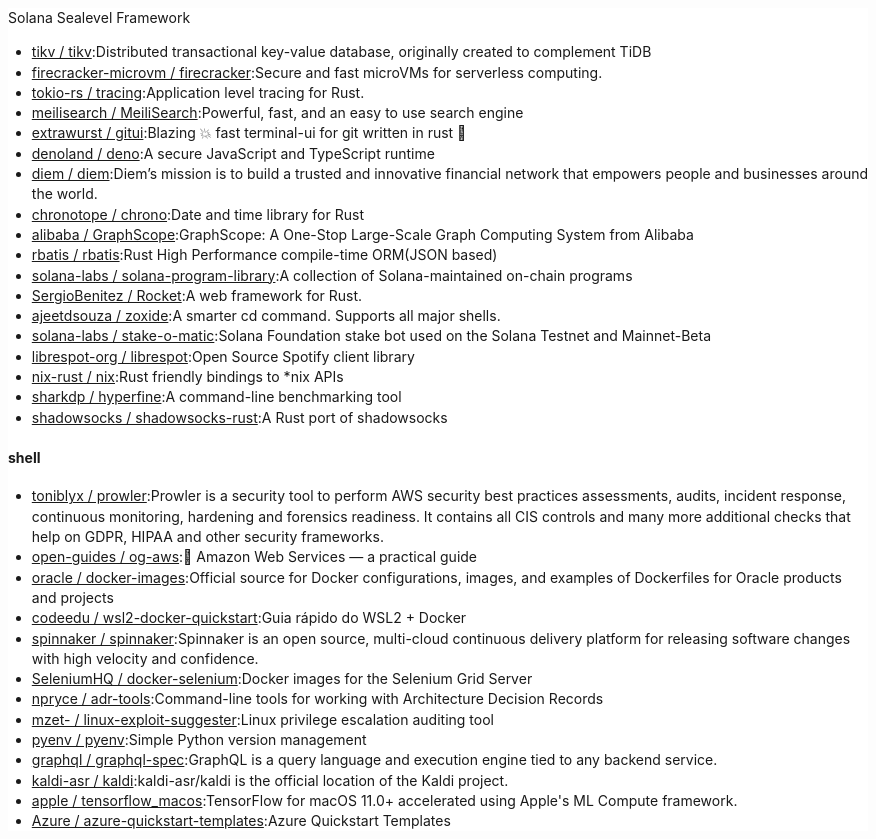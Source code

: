 Solana Sealevel Framework
* [tikv / tikv](https://github.com/tikv/tikv):Distributed transactional key-value database, originally created to complement TiDB
* [firecracker-microvm / firecracker](https://github.com/firecracker-microvm/firecracker):Secure and fast microVMs for serverless computing.
* [tokio-rs / tracing](https://github.com/tokio-rs/tracing):Application level tracing for Rust.
* [meilisearch / MeiliSearch](https://github.com/meilisearch/MeiliSearch):Powerful, fast, and an easy to use search engine
* [extrawurst / gitui](https://github.com/extrawurst/gitui):Blazing
💥
fast terminal-ui for git written in rust
🦀
* [denoland / deno](https://github.com/denoland/deno):A secure JavaScript and TypeScript runtime
* [diem / diem](https://github.com/diem/diem):Diem’s mission is to build a trusted and innovative financial network that empowers people and businesses around the world.
* [chronotope / chrono](https://github.com/chronotope/chrono):Date and time library for Rust
* [alibaba / GraphScope](https://github.com/alibaba/GraphScope):GraphScope: A One-Stop Large-Scale Graph Computing System from Alibaba
* [rbatis / rbatis](https://github.com/rbatis/rbatis):Rust High Performance compile-time ORM(JSON based)
* [solana-labs / solana-program-library](https://github.com/solana-labs/solana-program-library):A collection of Solana-maintained on-chain programs
* [SergioBenitez / Rocket](https://github.com/SergioBenitez/Rocket):A web framework for Rust.
* [ajeetdsouza / zoxide](https://github.com/ajeetdsouza/zoxide):A smarter cd command. Supports all major shells.
* [solana-labs / stake-o-matic](https://github.com/solana-labs/stake-o-matic):Solana Foundation stake bot used on the Solana Testnet and Mainnet-Beta
* [librespot-org / librespot](https://github.com/librespot-org/librespot):Open Source Spotify client library
* [nix-rust / nix](https://github.com/nix-rust/nix):Rust friendly bindings to *nix APIs
* [sharkdp / hyperfine](https://github.com/sharkdp/hyperfine):A command-line benchmarking tool
* [shadowsocks / shadowsocks-rust](https://github.com/shadowsocks/shadowsocks-rust):A Rust port of shadowsocks

#### shell
* [toniblyx / prowler](https://github.com/toniblyx/prowler):Prowler is a security tool to perform AWS security best practices assessments, audits, incident response, continuous monitoring, hardening and forensics readiness. It contains all CIS controls and many more additional checks that help on GDPR, HIPAA and other security frameworks.
* [open-guides / og-aws](https://github.com/open-guides/og-aws):📙
Amazon Web Services — a practical guide
* [oracle / docker-images](https://github.com/oracle/docker-images):Official source for Docker configurations, images, and examples of Dockerfiles for Oracle products and projects
* [codeedu / wsl2-docker-quickstart](https://github.com/codeedu/wsl2-docker-quickstart):Guia rápido do WSL2 + Docker
* [spinnaker / spinnaker](https://github.com/spinnaker/spinnaker):Spinnaker is an open source, multi-cloud continuous delivery platform for releasing software changes with high velocity and confidence.
* [SeleniumHQ / docker-selenium](https://github.com/SeleniumHQ/docker-selenium):Docker images for the Selenium Grid Server
* [npryce / adr-tools](https://github.com/npryce/adr-tools):Command-line tools for working with Architecture Decision Records
* [mzet- / linux-exploit-suggester](https://github.com/mzet-/linux-exploit-suggester):Linux privilege escalation auditing tool
* [pyenv / pyenv](https://github.com/pyenv/pyenv):Simple Python version management
* [graphql / graphql-spec](https://github.com/graphql/graphql-spec):GraphQL is a query language and execution engine tied to any backend service.
* [kaldi-asr / kaldi](https://github.com/kaldi-asr/kaldi):kaldi-asr/kaldi is the official location of the Kaldi project.
* [apple / tensorflow_macos](https://github.com/apple/tensorflow_macos):TensorFlow for macOS 11.0+ accelerated using Apple's ML Compute framework.
* [Azure / azure-quickstart-templates](https://github.com/Azure/azure-quickstart-templates):Azure Quickstart Templates
